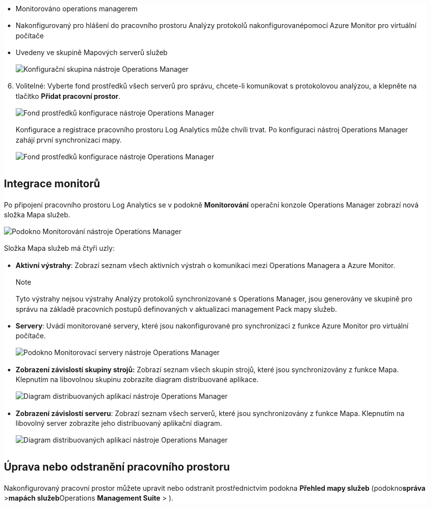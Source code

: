    * Monitorováno operations managerem
   * Nakonfigurovaný pro hlášení do pracovního prostoru Analýzy protokolů nakonfigurovanépomocí Azure Monitor pro virtuální počítače
   * Uvedeny ve skupině Mapových serverů služeb

     ![Konfigurační skupina nástroje Operations Manager](media/service-map-scom/scom-config-group.png)

6. Volitelné: Vyberte fond prostředků všech serverů pro správu, chcete-li komunikovat s protokolovou analýzou, a klepněte na tlačítko **Přidat pracovní prostor**.

    ![Fond prostředků konfigurace nástroje Operations Manager](media/service-map-scom/scom-config-pool.png)

    Konfigurace a registrace pracovního prostoru Log Analytics může chvíli trvat. Po konfiguraci nástroj Operations Manager zahájí první synchronizaci mapy.

    ![Fond prostředků konfigurace nástroje Operations Manager](media/service-map-scom/scom-config-success.png)

## <a name="monitor-integration"></a>Integrace monitorů

Po připojení pracovního prostoru Log Analytics se v podokně **Monitorování** operační konzole Operations Manager zobrazí nová složka Mapa služeb.

![Podokno Monitorování nástroje Operations Manager](media/service-map-scom/scom-monitoring.png)

Složka Mapa služeb má čtyři uzly:

* **Aktivní výstrahy**: Zobrazí seznam všech aktivních výstrah o komunikaci mezi Operations Managera a Azure Monitor.  

  >[!NOTE]
  >Tyto výstrahy nejsou výstrahy Analýzy protokolů synchronizované s Operations Manager, jsou generovány ve skupině pro správu na základě pracovních postupů definovaných v aktualizaci management Pack mapy služeb.

* **Servery**: Uvádí monitorované servery, které jsou nakonfigurované pro synchronizaci z funkce Azure Monitor pro virtuální počítače.

    ![Podokno Monitorovací servery nástroje Operations Manager](media/service-map-scom/scom-monitoring-servers.png)

* **Zobrazení závislostí skupiny strojů:** Zobrazí seznam všech skupin strojů, které jsou synchronizovány z funkce Mapa. Klepnutím na libovolnou skupinu zobrazíte diagram distribuované aplikace.

    ![Diagram distribuovaných aplikací nástroje Operations Manager](media/service-map-scom/scom-group-dad.png)

* **Zobrazení závislostí serveru**: Zobrazí seznam všech serverů, které jsou synchronizovány z funkce Mapa. Klepnutím na libovolný server zobrazíte jeho distribuovaný aplikační diagram.

    ![Diagram distribuovaných aplikací nástroje Operations Manager](media/service-map-scom/scom-dad.png)

## <a name="edit-or-delete-the-workspace"></a>Úprava nebo odstranění pracovního prostoru

Nakonfigurovaný pracovní prostor můžete upravit nebo odstranit prostřednictvím podokna **Přehled mapy služeb** (podokno**správa** >**mapách služeb**Operations **Management Suite** > ).

